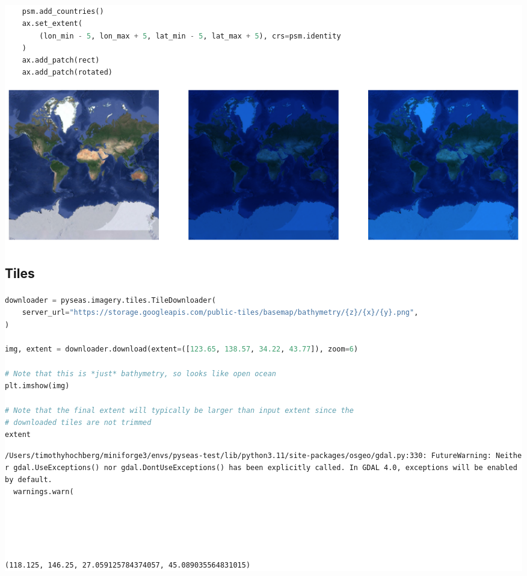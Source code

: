 ```python
    psm.add_countries()
    ax.set_extent(
        (lon_min - 5, lon_max + 5, lat_min - 5, lat_max + 5), crs=psm.identity
    )
    ax.add_patch(rect)
    ax.add_patch(rotated)
```


    
![png](Examples_files/Examples_78_0.png)
    


## Tiles


```python
downloader = pyseas.imagery.tiles.TileDownloader(
    server_url="https://storage.googleapis.com/public-tiles/basemap/bathymetry/{z}/{x}/{y}.png",
)

img, extent = downloader.download(extent=([123.65, 138.57, 34.22, 43.77]), zoom=6)

# Note that this is *just* bathymetry, so looks like open ocean
plt.imshow(img)

# Note that the final extent will typically be larger than input extent since the
# downloaded tiles are not trimmed
extent
```

    /Users/timothyhochberg/miniforge3/envs/pyseas-test/lib/python3.11/site-packages/osgeo/gdal.py:330: FutureWarning: Neither gdal.UseExceptions() nor gdal.DontUseExceptions() has been explicitly called. In GDAL 4.0, exceptions will be enabled by default.
      warnings.warn(





    (118.125, 146.25, 27.059125784374057, 45.089035564831015)
